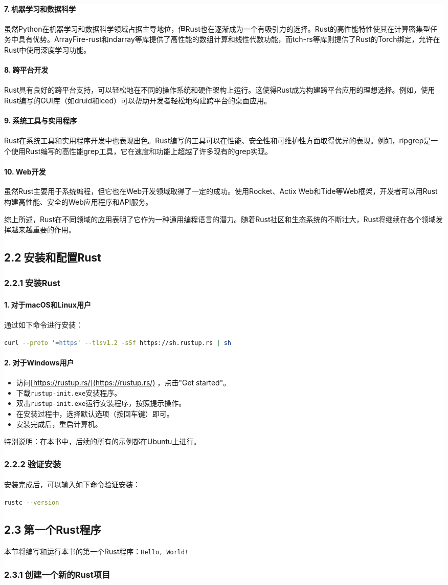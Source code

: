 #### 7. 机器学习和数据科学

虽然Python在机器学习和数据科学领域占据主导地位，但Rust也在逐渐成为一个有吸引力的选择。Rust的高性能特性使其在计算密集型任务中具有优势。ArrayFire-rust和ndarray等库提供了高性能的数组计算和线性代数功能，而tch-rs等库则提供了Rust的Torch绑定，允许在Rust中使用深度学习功能。

#### 8. 跨平台开发

Rust具有良好的跨平台支持，可以轻松地在不同的操作系统和硬件架构上运行。这使得Rust成为构建跨平台应用的理想选择。例如，使用Rust编写的GUI库（如druid和iced）可以帮助开发者轻松地构建跨平台的桌面应用。

#### 9. 系统工具与实用程序

Rust在系统工具和实用程序开发中也表现出色。Rust编写的工具可以在性能、安全性和可维护性方面取得优异的表现。例如，ripgrep是一个使用Rust编写的高性能grep工具，它在速度和功能上超越了许多现有的grep实现。

#### 10. Web开发

虽然Rust主要用于系统编程，但它也在Web开发领域取得了一定的成功。使用Rocket、Actix Web和Tide等Web框架，开发者可以用Rust构建高性能、安全的Web应用程序和API服务。

综上所述，Rust在不同领域的应用表明了它作为一种通用编程语言的潜力。随着Rust社区和生态系统的不断壮大，Rust将继续在各个领域发挥越来越重要的作用。

## 2.2 安装和配置Rust

### 2.2.1 安装Rust

#### 1. 对于macOS和Linux用户

通过如下命令进行安装：

```bash
curl --proto '=https' --tlsv1.2 -sSf https://sh.rustup.rs | sh
```

#### 2. 对于Windows用户

- 访问[https://rustup.rs/](https://rustup.rs/) ，点击"Get started"。
- 下载`rustup-init.exe`安装程序。
- 双击`rustup-init.exe`运行安装程序，按照提示操作。
- 在安装过程中，选择默认选项（按回车键）即可。
- 安装完成后，重启计算机。

特别说明：在本书中，后续的所有的示例都在Ubuntu上进行。

### 2.2.2 验证安装

安装完成后，可以输入如下命令验证安装：

```bash
rustc --version
```

## 2.3 第一个Rust程序

本节将编写和运行本书的第一个Rust程序：`Hello, World!`

### 2.3.1 创建一个新的Rust项目
